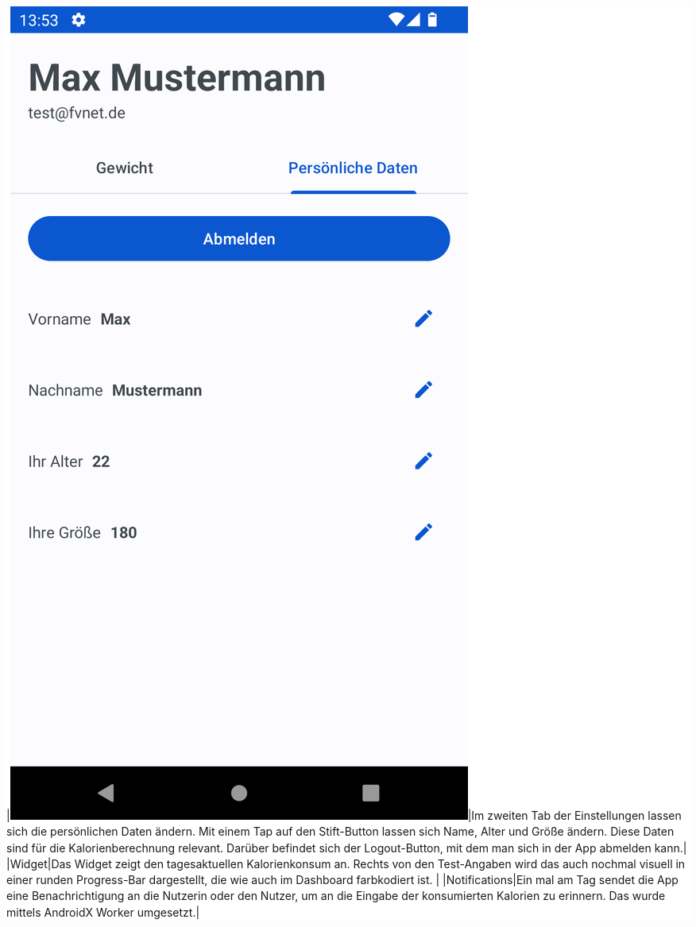 |![Screenshot](docs/personaldata.png)|Im zweiten Tab der Einstellungen lassen sich die persönlichen Daten ändern. Mit einem Tap auf den Stift-Button lassen sich Name, Alter und Größe ändern. Diese Daten sind für die Kalorienberechnung relevant. Darüber befindet sich der Logout-Button, mit dem man sich in der App abmelden kann.|
|Widget|Das Widget zeigt den tagesaktuellen Kalorienkonsum an. Rechts von den Test-Angaben wird das auch nochmal visuell in einer runden Progress-Bar dargestellt, die wie auch im Dashboard farbkodiert ist. |
|Notifications|Ein mal am Tag sendet die App eine Benachrichtigung an die Nutzerin oder den Nutzer, um an die Eingabe der konsumierten Kalorien zu erinnern. Das wurde mittels AndroidX Worker umgesetzt.|
